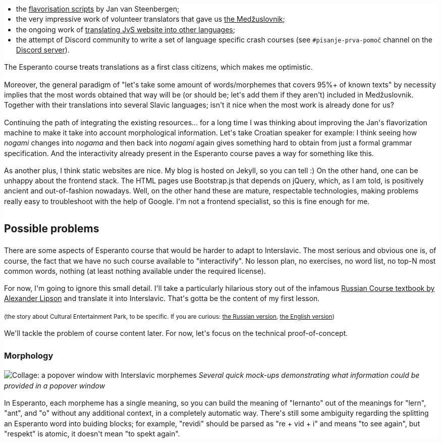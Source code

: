 * the [flavorisation scripts](http://steen.free.fr/interslavic/jokes.html) by Jan van Steenbergen;
* the very impressive work of volunteer translators that gave us [the Medžuslovnik](https://interslavic-dictionary.com/); 
* the ongoing work of [translating JvS website into other languages](https://interslavic.fun/learn/introduction/); 
* the attempt of Discord community to write a set of language specific crash courses (see `#pisanje-prva-pomoč` channel on the [Discord server](https://discord.gg/n3saqm27QW)).

The Esperanto course treats translations as a first class citizens, which makes me optimistic.

Moreover, the general paradigm of "let's take some amount of words/morphemes that covers 95%+ of known texts" by necessity implies that the most words obtained that way will be (or should be; let's add them if they aren't) included in Medžuslovnik. Together with their translations into several Slavic languages; isn't it nice when the most work is already done for us?

Continuing the path of integrating the existing resources... for a long time I was thinking about improving the Jan's flavorization machine to make it take into account morphological information. Let's take Croatian speaker for example: I think seeing how *nogami* changes into *nogama* and then back into *nogami* again gives something hard to obtain from just a formal grammar specification. And the interactivity already present in the Esperanto course paves a way for something like this.

As another plus, I think static websites are nice. My blog is hosted on Jekyll, so you can tell :) On the other hand, one can be unhappy about the frontend stack. The HTML pages use Bootstrap.js that depends on jQuery, which, as I am told, is positively ancient and out-of-fashion nowadays. Well, on the other hand these are mature, respectable technologies, making problems really easy to troubleshoot with the help of Google. I'm not a frontend specialist, so this is fine enough for me.

## Possible problems

There are some aspects of Esperanto course that would be harder to adapt to Interslavic. The most serious and obvious one is, of course, the fact that we have no such course available to "interactivify". No lesson plan, no exercises, no word list, no top-N most common words, nothing (at least nothing available under the required license).

For now, I'm going to ignore this small detail. I'll take a particularly hilarious story out of the infamous [Russian Course textbook by Alexander Lipson](https://blog.lareviewofbooks.org/essays/love-letter-concrete/) and translate it into Interslavic. That's gotta be the content of my first lesson.

<small>(the story about Cultural Entertainment Park, to be specific. If you are curious: [the Russian version](https://starlingdb.org/~goga/biblio/lipson/scaled/img204-scaled.jpg), [the English version](https://starlingdb.org/~goga/biblio/lipson/scaled/img205-scaled.jpg))</small>

We'll tackle the problem of course content later. For now, let's focus on the technical proof-of-concept.

### Morphology

![Collage: a popover window with Interslavic morphemes](/blog/assets/pics/epo2isv_popover2.png "Collage: a popover window with Interslavic morphemes")
*Several quick mock-ups demonstrating what information could be provided in a popover window*

In Esperanto, each morpheme has a single meaning, so you can build the meaning of "lernanto" out of the meanings for "lern", "ant", and "o" without any additional context, in a completely automatic way. There's still some ambiguity regarding the splitting an Esperanto word into buiding blocks; for example, "revidi" should be parsed as "re + vid + i" and means "to see again", but "respekt" is atomic, it doesn't mean "to spekt again".
